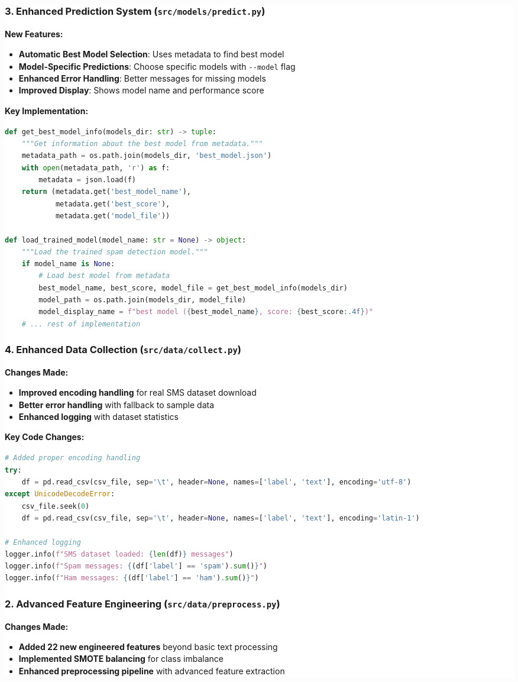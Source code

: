 ### **3. Enhanced Prediction System (`src/models/predict.py`)**
**New Features:**
- **Automatic Best Model Selection**: Uses metadata to find best model
- **Model-Specific Predictions**: Choose specific models with `--model` flag
- **Enhanced Error Handling**: Better messages for missing models
- **Improved Display**: Shows model name and performance score

**Key Implementation:**
```python
def get_best_model_info(models_dir: str) -> tuple:
    """Get information about the best model from metadata."""
    metadata_path = os.path.join(models_dir, 'best_model.json')
    with open(metadata_path, 'r') as f:
        metadata = json.load(f)
    return (metadata.get('best_model_name'), 
            metadata.get('best_score'), 
            metadata.get('model_file'))

def load_trained_model(model_name: str = None) -> object:
    """Load the trained spam detection model."""
    if model_name is None:
        # Load best model from metadata
        best_model_name, best_score, model_file = get_best_model_info(models_dir)
        model_path = os.path.join(models_dir, model_file)
        model_display_name = f"best model ({best_model_name}, score: {best_score:.4f})"
    # ... rest of implementation
```

### **4. Enhanced Data Collection (`src/data/collect.py`)**
**Changes Made:**
- **Improved encoding handling** for real SMS dataset download
- **Better error handling** with fallback to sample data
- **Enhanced logging** with dataset statistics

**Key Code Changes:**
```python
# Added proper encoding handling
try:
    df = pd.read_csv(csv_file, sep='\t', header=None, names=['label', 'text'], encoding='utf-8')
except UnicodeDecodeError:
    csv_file.seek(0)
    df = pd.read_csv(csv_file, sep='\t', header=None, names=['label', 'text'], encoding='latin-1')

# Enhanced logging
logger.info(f"SMS dataset loaded: {len(df)} messages")
logger.info(f"Spam messages: {(df['label'] == 'spam').sum()}")
logger.info(f"Ham messages: {(df['label'] == 'ham').sum()}")
```

### **2. Advanced Feature Engineering (`src/data/preprocess.py`)**
**Changes Made:**
- **Added 22 new engineered features** beyond basic text processing
- **Implemented SMOTE balancing** for class imbalance
- **Enhanced preprocessing pipeline** with advanced feature extraction
